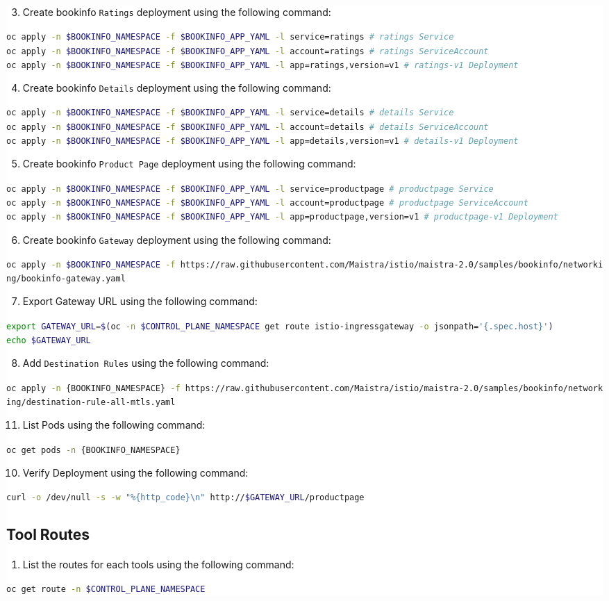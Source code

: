 3. Create bookinfo `Ratings` deployment using the following command:
```bash
oc apply -n $BOOKINFO_NAMESPACE -f $BOOKINFO_APP_YAML -l service=ratings # ratings Service
oc apply -n $BOOKINFO_NAMESPACE -f $BOOKINFO_APP_YAML -l account=ratings # ratings ServiceAccount
oc apply -n $BOOKINFO_NAMESPACE -f $BOOKINFO_APP_YAML -l app=ratings,version=v1 # ratings-v1 Deployment
```

4. Create bookinfo `Details` deployment using the following command:
```bash
oc apply -n $BOOKINFO_NAMESPACE -f $BOOKINFO_APP_YAML -l service=details # details Service
oc apply -n $BOOKINFO_NAMESPACE -f $BOOKINFO_APP_YAML -l account=details # details ServiceAccount
oc apply -n $BOOKINFO_NAMESPACE -f $BOOKINFO_APP_YAML -l app=details,version=v1 # details-v1 Deployment
```

5. Create bookinfo `Product Page` deployment using the following command:
```bash
oc apply -n $BOOKINFO_NAMESPACE -f $BOOKINFO_APP_YAML -l service=productpage # productpage Service
oc apply -n $BOOKINFO_NAMESPACE -f $BOOKINFO_APP_YAML -l account=productpage # productpage ServiceAccount
oc apply -n $BOOKINFO_NAMESPACE -f $BOOKINFO_APP_YAML -l app=productpage,version=v1 # productpage-v1 Deployment
```

6. Create bookinfo `Gateway` deployment using the following command:
```bash
oc apply -n $BOOKINFO_NAMESPACE -f https://raw.githubusercontent.com/Maistra/istio/maistra-2.0/samples/bookinfo/networking/bookinfo-gateway.yaml
```

7. Export Gateway URL using the following command:
```bash
export GATEWAY_URL=$(oc -n $CONTROL_PLANE_NAMESPACE get route istio-ingressgateway -o jsonpath='{.spec.host}')
echo $GATEWAY_URL
```

8. Add `Destination Rules` using the following command:
```bash
oc apply -n {BOOKINFO_NAMESPACE} -f https://raw.githubusercontent.com/Maistra/istio/maistra-2.0/samples/bookinfo/networking/destination-rule-all-mtls.yaml 
```

11. List Pods using the following command:
```bash
oc get pods -n {BOOKINFO_NAMESPACE}
```   

10. Verify Deployment using the following command:
```bash
curl -o /dev/null -s -w "%{http_code}\n" http://$GATEWAY_URL/productpage
```

## Tool Routes 

1. List the routes for each tools using the following command:
```bash
oc get route -n $CONTROL_PLANE_NAMESPACE 
```
